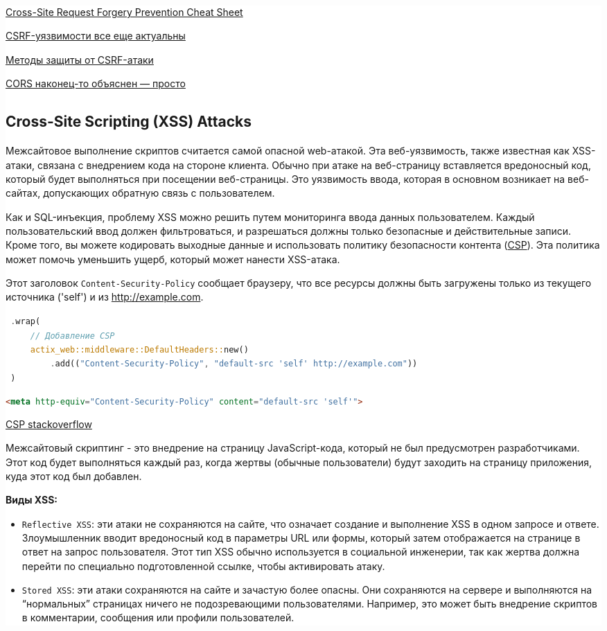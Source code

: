[Cross-Site Request Forgery Prevention Cheat Sheet](https://cheatsheetseries.owasp.org/cheatsheets/Cross-Site_Request_Forgery_Prevention_Cheat_Sheet.html)

[CSRF-уязвимости все еще актуальны](https://habr.com/company/oleg-bunin/blog/412855/)

[Методы защиты от CSRF-атаки](https://habr.com/post/318748/)

[CORS наконец-то объяснен — просто](https://levelup.gitconnected.com/cors-finally-explained-simply-ae42b52a70a3)

## Cross-Site Scripting (XSS) Attacks 
  
Межсайтовое выполнение скриптов считается самой опасной web-атакой.
Эта веб-уязвимость, также известная как XSS-атаки, связана с внедрением кода на стороне клиента. 
Обычно при атаке на веб-страницу вставляется вредоносный код, который будет выполняться при посещении веб-страницы. 
Это уязвимость ввода, которая в основном возникает на веб-сайтах, допускающих обратную связь с пользователем.

Как и SQL-инъекция, проблему XSS можно решить путем мониторинга ввода данных пользователем. Каждый пользовательский ввод должен фильтроваться, и разрешаться должны только безопасные и действительные записи. Кроме того, вы можете кодировать выходные данные и использовать политику безопасности контента ([CSP](https://developer.mozilla.org/ru/docs/Web/HTTP/CSP)). Эта политика может помочь уменьшить ущерб, который может нанести XSS-атака.
 
Этот заголовок `Content-Security-Policy` сообщает браузеру, что все ресурсы должны быть загружены только из текущего источника ('self') и из http://example.com.

 ```rust
  .wrap(
      // Добавление CSP
      actix_web::middleware::DefaultHeaders::new()
          .add(("Content-Security-Policy", "default-src 'self' http://example.com"))
  )
 ```

 ```html
<meta http-equiv="Content-Security-Policy" content="default-src 'self'">
 ```

[CSP stackoverflow](https://stackoverflow.com/questions/30280370/how-does-content-security-policy-csp-work)

Межсайтовый скриптинг  - это внедрение на страницу JavaScript-кода, который не был предусмотрен разработчиками. Этот код будет выполняться каждый раз, когда жертвы (обычные пользователи) будут заходить на страницу приложения, куда этот код был добавлен.

**Виды XSS:**

- `Reflective XSS`: эти атаки не сохраняются на сайте, что означает создание и выполнение XSS в одном запросе и ответе. Злоумышленник вводит вредоносный код в параметры URL или формы, который затем отображается на странице в ответ на запрос пользователя. Этот тип XSS обычно используется в социальной инженерии, так как жертва должна перейти по специально подготовленной ссылке, чтобы активировать атаку.

- `Stored XSS`: эти атаки сохраняются на сайте и зачастую более опасны. Они сохраняются на сервере и выполняются на “нормальных” страницах ничего не подозревающими пользователями. Например, это может быть внедрение скриптов в комментарии, сообщения или профили пользователей.
